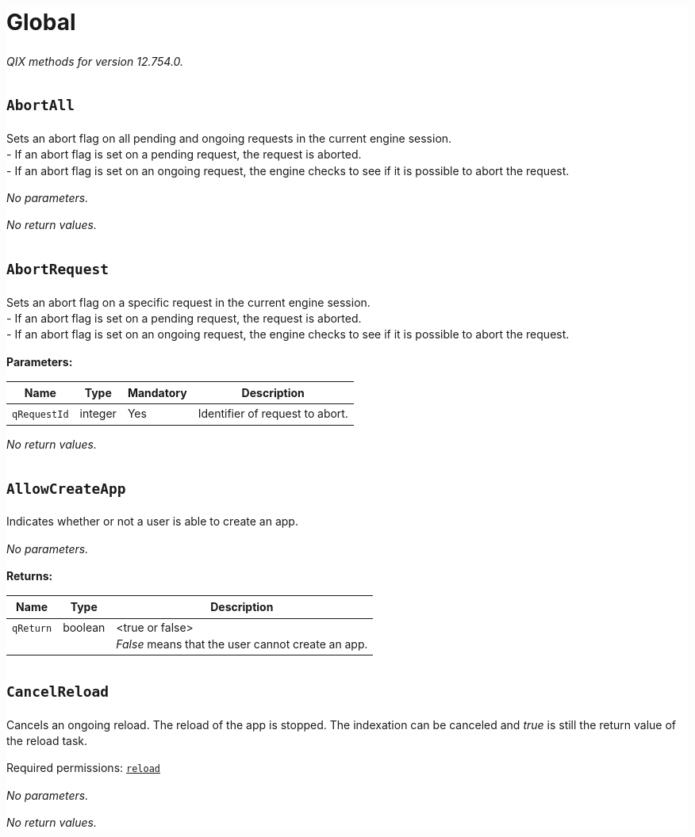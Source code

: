 


# Global

_QIX methods for version 12.754.0._

## `AbortAll`

Sets an abort flag on all pending and ongoing requests in the current engine session.<br>- If an abort flag is set on a pending request, the request is aborted.<br>- If an abort flag is set on an ongoing request, the engine checks to see if it is possible to abort the request.


_No parameters._

_No return values._

## `AbortRequest`

Sets an abort flag on a specific request in the current engine session.<br>- If an abort flag is set on a pending request, the request is aborted.<br>- If an abort flag is set on an ongoing request, the engine checks to see if it is possible to abort the request.


**Parameters:**

| Name | Type | Mandatory | Description |
| ---- | ---- | --------- | ----------- |
| `qRequestId` | integer | Yes | Identifier of request to abort. |

_No return values._

## `AllowCreateApp`

Indicates whether or not a user is able to create an app.


_No parameters._

**Returns:**

| Name | Type | Description |
| ---- | ---- | ----------- |
| `qReturn` | boolean | &lt;true or false&gt;<br>_False_ means that the user cannot create an app. |

## `CancelReload`

Cancels an ongoing reload. The reload of the app is stopped. The indexation can be canceled and _true_ is still the return value of the reload task.

Required permissions: [`reload`](https://core.qlik.com/services/qix-engine/access-control/#actions)

_No parameters._

_No return values._
